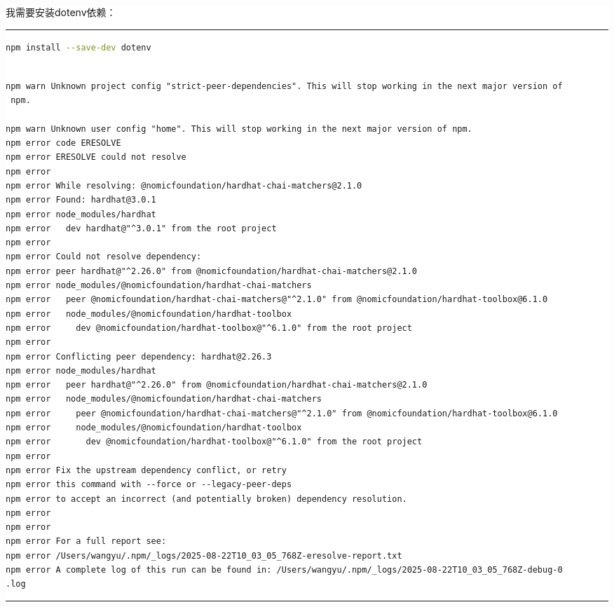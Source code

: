 
我需要安装dotenv依赖：


---

```bash
npm install --save-dev dotenv
```

```

npm warn Unknown project config "strict-peer-dependencies". This will stop working in the next major version of
 npm.

npm warn Unknown user config "home". This will stop working in the next major version of npm.
npm error code ERESOLVE
npm error ERESOLVE could not resolve
npm error
npm error While resolving: @nomicfoundation/hardhat-chai-matchers@2.1.0
npm error Found: hardhat@3.0.1
npm error node_modules/hardhat
npm error   dev hardhat@"^3.0.1" from the root project
npm error
npm error Could not resolve dependency:
npm error peer hardhat@"^2.26.0" from @nomicfoundation/hardhat-chai-matchers@2.1.0
npm error node_modules/@nomicfoundation/hardhat-chai-matchers
npm error   peer @nomicfoundation/hardhat-chai-matchers@"^2.1.0" from @nomicfoundation/hardhat-toolbox@6.1.0
npm error   node_modules/@nomicfoundation/hardhat-toolbox
npm error     dev @nomicfoundation/hardhat-toolbox@"^6.1.0" from the root project
npm error
npm error Conflicting peer dependency: hardhat@2.26.3
npm error node_modules/hardhat
npm error   peer hardhat@"^2.26.0" from @nomicfoundation/hardhat-chai-matchers@2.1.0
npm error   node_modules/@nomicfoundation/hardhat-chai-matchers
npm error     peer @nomicfoundation/hardhat-chai-matchers@"^2.1.0" from @nomicfoundation/hardhat-toolbox@6.1.0
npm error     node_modules/@nomicfoundation/hardhat-toolbox
npm error       dev @nomicfoundation/hardhat-toolbox@"^6.1.0" from the root project
npm error
npm error Fix the upstream dependency conflict, or retry
npm error this command with --force or --legacy-peer-deps
npm error to accept an incorrect (and potentially broken) dependency resolution.
npm error
npm error
npm error For a full report see:
npm error /Users/wangyu/.npm/_logs/2025-08-22T10_03_05_768Z-eresolve-report.txt
npm error A complete log of this run can be found in: /Users/wangyu/.npm/_logs/2025-08-22T10_03_05_768Z-debug-0
.log

```

---
